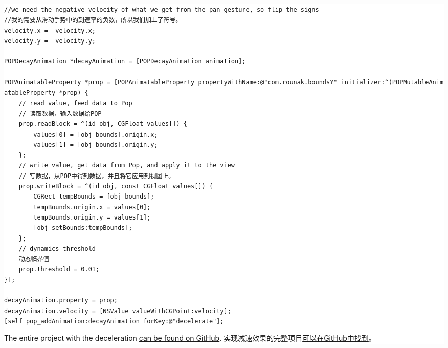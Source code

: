 	//we need the negative velocity of what we get from the pan gesture, so flip the signs
	//我的需要从滑动手势中的到速率的负数，所以我们加上了符号。
	velocity.x = -velocity.x;
	velocity.y = -velocity.y;
	 
	POPDecayAnimation *decayAnimation = [POPDecayAnimation animation];
	 
	POPAnimatableProperty *prop = [POPAnimatableProperty propertyWithName:@"com.rounak.boundsY" initializer:^(POPMutableAnimatableProperty *prop) {
	    // read value, feed data to Pop
	    // 读取数据，输入数据给POP
	    prop.readBlock = ^(id obj, CGFloat values[]) {
	        values[0] = [obj bounds].origin.x;
	        values[1] = [obj bounds].origin.y;
	    };
	    // write value, get data from Pop, and apply it to the view
	    // 写数据，从POP中得到数据，并且将它应用到视图上。
	    prop.writeBlock = ^(id obj, const CGFloat values[]) {
	        CGRect tempBounds = [obj bounds];
	        tempBounds.origin.x = values[0];
	        tempBounds.origin.y = values[1];
	        [obj setBounds:tempBounds];
	    };
	    // dynamics threshold
	    动态临界值
	    prop.threshold = 0.01;
	}];
	 
	decayAnimation.property = prop;
	decayAnimation.velocity = [NSValue valueWithCGPoint:velocity];
	[self pop_addAnimation:decayAnimation forKey:@"decelerate"];

The entire project with the deceleration [can be found on GitHub](https://github.com/rounak/CustomScrollView/tree/custom-scroll-with-pop).
实现减速效果的完整项目[可以在GitHub中找到](https://github.com/rounak/CustomScrollView/tree/custom-scroll-with-pop)。